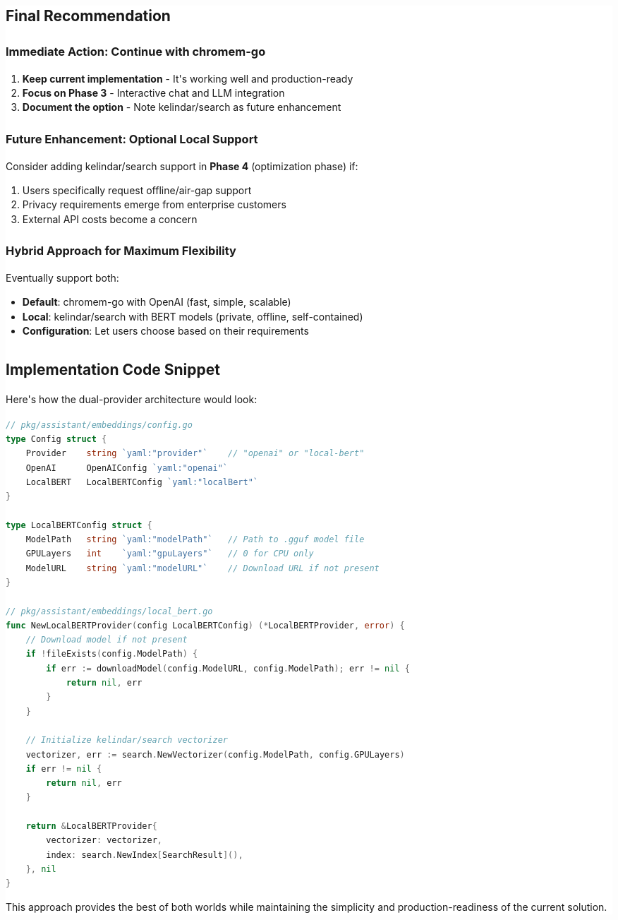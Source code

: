 ## Final Recommendation

### **Immediate Action: Continue with chromem-go**

1. **Keep current implementation** - It's working well and production-ready
2. **Focus on Phase 3** - Interactive chat and LLM integration
3. **Document the option** - Note kelindar/search as future enhancement

### **Future Enhancement: Optional Local Support**

Consider adding kelindar/search support in **Phase 4** (optimization phase) if:
1. Users specifically request offline/air-gap support
2. Privacy requirements emerge from enterprise customers
3. External API costs become a concern

### **Hybrid Approach for Maximum Flexibility**

Eventually support both:
- **Default**: chromem-go with OpenAI (fast, simple, scalable)
- **Local**: kelindar/search with BERT models (private, offline, self-contained)
- **Configuration**: Let users choose based on their requirements

## Implementation Code Snippet

Here's how the dual-provider architecture would look:

```go
// pkg/assistant/embeddings/config.go
type Config struct {
    Provider    string `yaml:"provider"`    // "openai" or "local-bert"  
    OpenAI      OpenAIConfig `yaml:"openai"`
    LocalBERT   LocalBERTConfig `yaml:"localBert"`
}

type LocalBERTConfig struct {
    ModelPath   string `yaml:"modelPath"`   // Path to .gguf model file
    GPULayers   int    `yaml:"gpuLayers"`   // 0 for CPU only
    ModelURL    string `yaml:"modelURL"`    // Download URL if not present
}

// pkg/assistant/embeddings/local_bert.go
func NewLocalBERTProvider(config LocalBERTConfig) (*LocalBERTProvider, error) {
    // Download model if not present
    if !fileExists(config.ModelPath) {
        if err := downloadModel(config.ModelURL, config.ModelPath); err != nil {
            return nil, err
        }
    }
    
    // Initialize kelindar/search vectorizer
    vectorizer, err := search.NewVectorizer(config.ModelPath, config.GPULayers)
    if err != nil {
        return nil, err
    }
    
    return &LocalBERTProvider{
        vectorizer: vectorizer,
        index: search.NewIndex[SearchResult](),
    }, nil
}
```

This approach provides the best of both worlds while maintaining the simplicity and production-readiness of the current solution.
